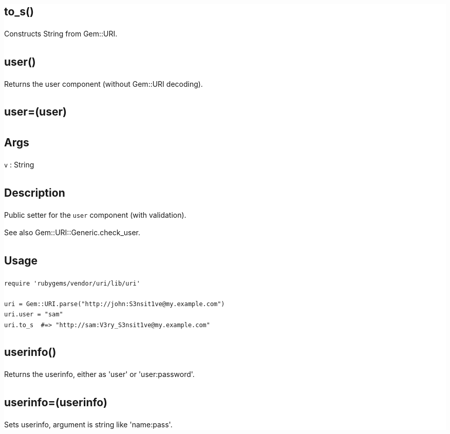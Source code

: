 ## to_s() [](#method-i-to_s)
Constructs String from Gem::URI.

## user() [](#method-i-user)
Returns the user component (without Gem::URI decoding).

## user=(user) [](#method-i-user=)
## Args

`v`
:   String


## Description

Public setter for the `user` component (with validation).

See also Gem::URI::Generic.check_user.

## Usage

    require 'rubygems/vendor/uri/lib/uri'

    uri = Gem::URI.parse("http://john:S3nsit1ve@my.example.com")
    uri.user = "sam"
    uri.to_s  #=> "http://sam:V3ry_S3nsit1ve@my.example.com"

## userinfo() [](#method-i-userinfo)
Returns the userinfo, either as 'user' or 'user:password'.

## userinfo=(userinfo) [](#method-i-userinfo=)
Sets userinfo, argument is string like 'name:pass'.

